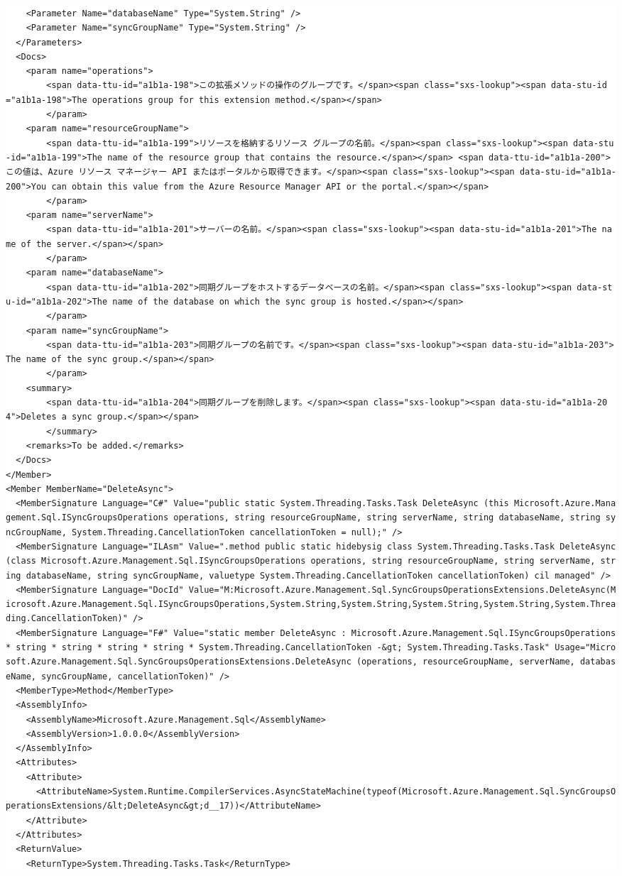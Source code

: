         <Parameter Name="databaseName" Type="System.String" />
        <Parameter Name="syncGroupName" Type="System.String" />
      </Parameters>
      <Docs>
        <param name="operations">
            <span data-ttu-id="a1b1a-198">この拡張メソッドの操作のグループです。</span><span class="sxs-lookup"><span data-stu-id="a1b1a-198">The operations group for this extension method.</span></span>
            </param>
        <param name="resourceGroupName">
            <span data-ttu-id="a1b1a-199">リソースを格納するリソース グループの名前。</span><span class="sxs-lookup"><span data-stu-id="a1b1a-199">The name of the resource group that contains the resource.</span></span> <span data-ttu-id="a1b1a-200">この値は、Azure リソース マネージャー API またはポータルから取得できます。</span><span class="sxs-lookup"><span data-stu-id="a1b1a-200">You can obtain this value from the Azure Resource Manager API or the portal.</span></span>
            </param>
        <param name="serverName">
            <span data-ttu-id="a1b1a-201">サーバーの名前。</span><span class="sxs-lookup"><span data-stu-id="a1b1a-201">The name of the server.</span></span>
            </param>
        <param name="databaseName">
            <span data-ttu-id="a1b1a-202">同期グループをホストするデータベースの名前。</span><span class="sxs-lookup"><span data-stu-id="a1b1a-202">The name of the database on which the sync group is hosted.</span></span>
            </param>
        <param name="syncGroupName">
            <span data-ttu-id="a1b1a-203">同期グループの名前です。</span><span class="sxs-lookup"><span data-stu-id="a1b1a-203">The name of the sync group.</span></span>
            </param>
        <summary>
            <span data-ttu-id="a1b1a-204">同期グループを削除します。</span><span class="sxs-lookup"><span data-stu-id="a1b1a-204">Deletes a sync group.</span></span>
            </summary>
        <remarks>To be added.</remarks>
      </Docs>
    </Member>
    <Member MemberName="DeleteAsync">
      <MemberSignature Language="C#" Value="public static System.Threading.Tasks.Task DeleteAsync (this Microsoft.Azure.Management.Sql.ISyncGroupsOperations operations, string resourceGroupName, string serverName, string databaseName, string syncGroupName, System.Threading.CancellationToken cancellationToken = null);" />
      <MemberSignature Language="ILAsm" Value=".method public static hidebysig class System.Threading.Tasks.Task DeleteAsync(class Microsoft.Azure.Management.Sql.ISyncGroupsOperations operations, string resourceGroupName, string serverName, string databaseName, string syncGroupName, valuetype System.Threading.CancellationToken cancellationToken) cil managed" />
      <MemberSignature Language="DocId" Value="M:Microsoft.Azure.Management.Sql.SyncGroupsOperationsExtensions.DeleteAsync(Microsoft.Azure.Management.Sql.ISyncGroupsOperations,System.String,System.String,System.String,System.String,System.Threading.CancellationToken)" />
      <MemberSignature Language="F#" Value="static member DeleteAsync : Microsoft.Azure.Management.Sql.ISyncGroupsOperations * string * string * string * string * System.Threading.CancellationToken -&gt; System.Threading.Tasks.Task" Usage="Microsoft.Azure.Management.Sql.SyncGroupsOperationsExtensions.DeleteAsync (operations, resourceGroupName, serverName, databaseName, syncGroupName, cancellationToken)" />
      <MemberType>Method</MemberType>
      <AssemblyInfo>
        <AssemblyName>Microsoft.Azure.Management.Sql</AssemblyName>
        <AssemblyVersion>1.0.0.0</AssemblyVersion>
      </AssemblyInfo>
      <Attributes>
        <Attribute>
          <AttributeName>System.Runtime.CompilerServices.AsyncStateMachine(typeof(Microsoft.Azure.Management.Sql.SyncGroupsOperationsExtensions/&lt;DeleteAsync&gt;d__17))</AttributeName>
        </Attribute>
      </Attributes>
      <ReturnValue>
        <ReturnType>System.Threading.Tasks.Task</ReturnType>